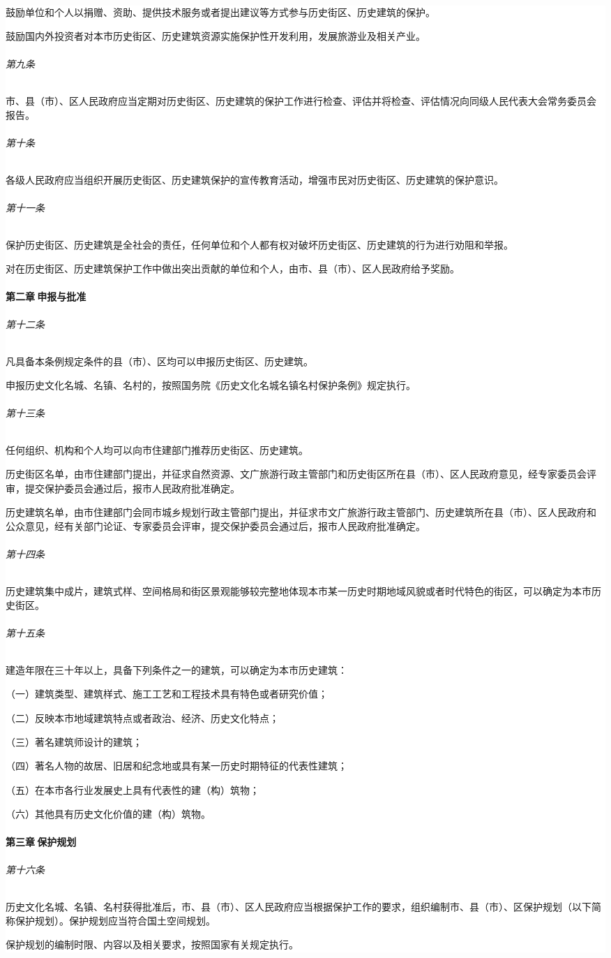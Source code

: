 鼓励单位和个人以捐赠、资助、提供技术服务或者提出建议等方式参与历史街区、历史建筑的保护。

鼓励国内外投资者对本市历史街区、历史建筑资源实施保护性开发利用，发展旅游业及相关产业。

###### 第九条

市、县（市）、区人民政府应当定期对历史街区、历史建筑的保护工作进行检查、评估并将检查、评估情况向同级人民代表大会常务委员会报告。

###### 第十条

各级人民政府应当组织开展历史街区、历史建筑保护的宣传教育活动，增强市民对历史街区、历史建筑的保护意识。

###### 第十一条

保护历史街区、历史建筑是全社会的责任，任何单位和个人都有权对破坏历史街区、历史建筑的行为进行劝阻和举报。

对在历史街区、历史建筑保护工作中做出突出贡献的单位和个人，由市、县（市）、区人民政府给予奖励。

#### 第二章 申报与批准

###### 第十二条

凡具备本条例规定条件的县（市）、区均可以申报历史街区、历史建筑。

申报历史文化名城、名镇、名村的，按照国务院《历史文化名城名镇名村保护条例》规定执行。

###### 第十三条

任何组织、机构和个人均可以向市住建部门推荐历史街区、历史建筑。

历史街区名单，由市住建部门提出，并征求自然资源、文广旅游行政主管部门和历史街区所在县（市）、区人民政府意见，经专家委员会评审，提交保护委员会通过后，报市人民政府批准确定。

历史建筑名单，由市住建部门会同市城乡规划行政主管部门提出，并征求市文广旅游行政主管部门、历史建筑所在县（市）、区人民政府和公众意见，经有关部门论证、专家委员会评审，提交保护委员会通过后，报市人民政府批准确定。

###### 第十四条

历史建筑集中成片，建筑式样、空间格局和街区景观能够较完整地体现本市某一历史时期地域风貌或者时代特色的街区，可以确定为本市历史街区。

###### 第十五条

建造年限在三十年以上，具备下列条件之一的建筑，可以确定为本市历史建筑：

（一）建筑类型、建筑样式、施工工艺和工程技术具有特色或者研究价值；

（二）反映本市地域建筑特点或者政治、经济、历史文化特点；

（三）著名建筑师设计的建筑；

（四）著名人物的故居、旧居和纪念地或具有某一历史时期特征的代表性建筑；

（五）在本市各行业发展史上具有代表性的建（构）筑物；

（六）其他具有历史文化价值的建（构）筑物。

#### 第三章 保护规划

###### 第十六条

历史文化名城、名镇、名村获得批准后，市、县（市）、区人民政府应当根据保护工作的要求，组织编制市、县（市）、区保护规划（以下简称保护规划）。保护规划应当符合国土空间规划。

保护规划的编制时限、内容以及相关要求，按照国家有关规定执行。
